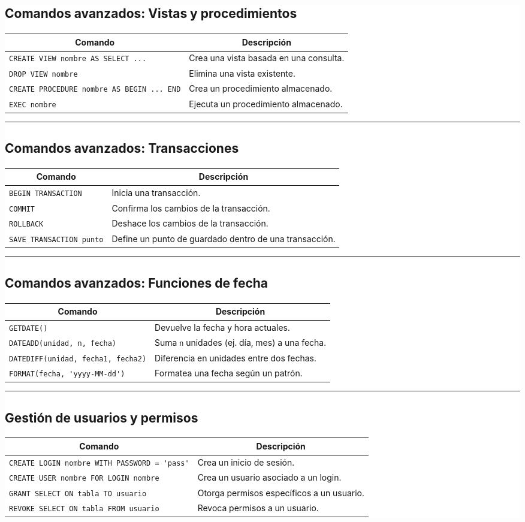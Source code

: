 
## Comandos avanzados: Vistas y procedimientos

| Comando                                    | Descripción                            |
|--------------------------------------------|----------------------------------------|
| `CREATE VIEW nombre AS SELECT ...`         | Crea una vista basada en una consulta. |
| `DROP VIEW nombre`                         | Elimina una vista existente.           |
| `CREATE PROCEDURE nombre AS BEGIN ... END` | Crea un procedimiento almacenado.      |
| `EXEC nombre`                              | Ejecuta un procedimiento almacenado.   |

---

## Comandos avanzados: Transacciones

| Comando                  | Descripción                                            |
|--------------------------|--------------------------------------------------------|
| `BEGIN TRANSACTION`      | Inicia una transacción.                                |
| `COMMIT`                 | Confirma los cambios de la transacción.                |
| `ROLLBACK`               | Deshace los cambios de la transacción.                 |
| `SAVE TRANSACTION punto` | Define un punto de guardado dentro de una transacción. |

---

## Comandos avanzados: Funciones de fecha

| Comando                            | Descripción                                   |
|------------------------------------|-----------------------------------------------|
| `GETDATE()`                        | Devuelve la fecha y hora actuales.            |
| `DATEADD(unidad, n, fecha)`        | Suma `n` unidades (ej. día, mes) a una fecha. |
| `DATEDIFF(unidad, fecha1, fecha2)` | Diferencia en unidades entre dos fechas.      |
| `FORMAT(fecha, 'yyyy-MM-dd')`      | Formatea una fecha según un patrón.           |

---

## Gestión de usuarios y permisos

| Comando                                      | Descripción                               |
|----------------------------------------------|-------------------------------------------|
| `CREATE LOGIN nombre WITH PASSWORD = 'pass'` | Crea un inicio de sesión.                 |
| `CREATE USER nombre FOR LOGIN nombre`        | Crea un usuario asociado a un login.      |
| `GRANT SELECT ON tabla TO usuario`           | Otorga permisos específicos a un usuario. |
| `REVOKE SELECT ON tabla FROM usuario`        | Revoca permisos a un usuario.             |

